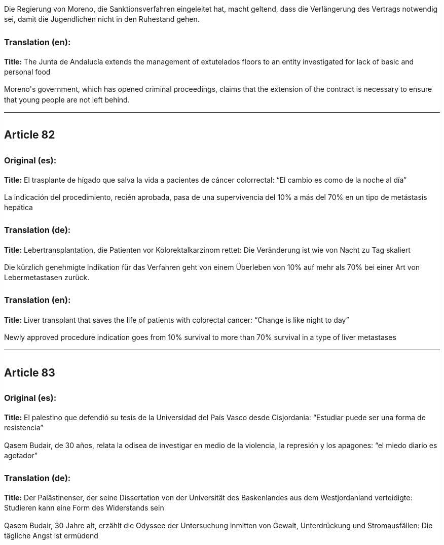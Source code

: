 Die Regierung von Moreno, die Sanktionsverfahren eingeleitet hat, macht geltend, dass die Verlängerung des Vertrags notwendig sei, damit die Jugendlichen nicht in den Ruhestand gehen.

### Translation (en):
**Title:** The Junta de Andalucía extends the management of extutelados floors to an entity investigated for lack of basic and personal food

Moreno's government, which has opened criminal proceedings, claims that the extension of the contract is necessary to ensure that young people are not left behind.

---

## Article 82
### Original (es):
**Title:** El trasplante de hígado que salva la vida a pacientes de cáncer colorrectal: “El cambio es como de la noche al día”

La indicación del procedimiento, recién aprobada, pasa de una supervivencia del 10% a más del 70% en un tipo de metástasis hepática

### Translation (de):
**Title:** Lebertransplantation, die Patienten vor Kolorektalkarzinom rettet: Die Veränderung ist wie von Nacht zu Tag skaliert

Die kürzlich genehmigte Indikation für das Verfahren geht von einem Überleben von 10% auf mehr als 70% bei einer Art von Lebermetastasen zurück.

### Translation (en):
**Title:** Liver transplant that saves the life of patients with colorectal cancer: “Change is like night to day”

Newly approved procedure indication goes from 10% survival to more than 70% survival in a type of liver metastases

---

## Article 83
### Original (es):
**Title:** El palestino que defendió su tesis de la Universidad del País Vasco desde Cisjordania: “Estudiar puede ser una forma de resistencia”

Qasem Budair, de 30 años, relata la odisea de investigar en medio de la violencia, la represión y los apagones: “el miedo diario es agotador”

### Translation (de):
**Title:** Der Palästinenser, der seine Dissertation von der Universität des Baskenlandes aus dem Westjordanland verteidigte: Studieren kann eine Form des Widerstands sein

Qasem Budair, 30 Jahre alt, erzählt die Odyssee der Untersuchung inmitten von Gewalt, Unterdrückung und Stromausfällen: Die tägliche Angst ist ermüdend
